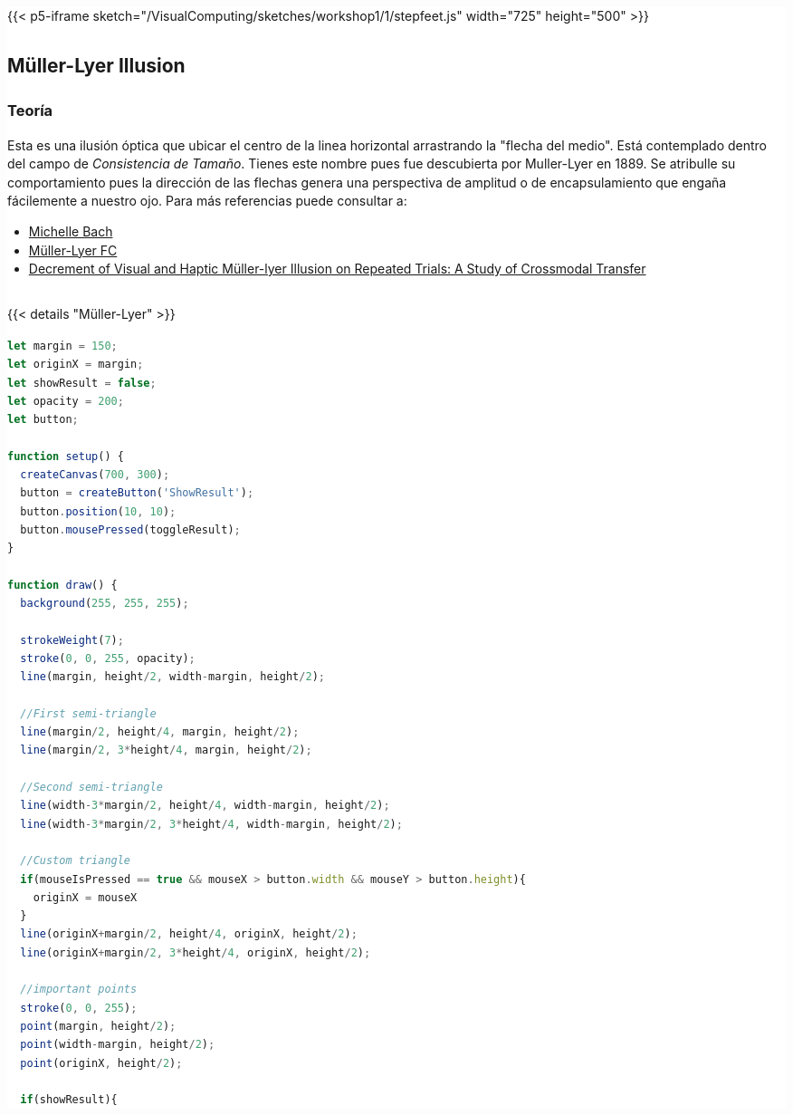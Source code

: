 
{{< p5-iframe sketch="/VisualComputing/sketches/workshop1/1/stepfeet.js" width="725" height="500" >}}



## Müller-Lyer Illusion
### Teoría 
Esta es una ilusión óptica que ubicar el centro de la linea horizontal arrastrando la "flecha del medio". Está contemplado dentro del campo de *Consistencia de Tamaño*.
Tienes este nombre pues fue descubierta por Muller-Lyer en 1889. Se atribulle su comportamiento pues la dirección de las flechas genera una perspectiva de amplitud o de encapsulamiento que engaña fácilemente a nuestro ojo.
Para más referencias puede consultar a:
- [Michelle Bach](https://michaelbach.de/ot/sze-muelue/index.html)
- [Müller-Lyer FC](http://www.psy.ritsumei.ac.jp/~akitaoka/ML1889Fe.html)
- [Decrement of Visual and Haptic Müller-lyer Illusion on Repeated Trials: A Study of Crossmodal Transfer](https://journals.sagepub.com/doi/10.1080/17470216308416563)
## 

{{< details "Müller-Lyer" >}}
```js
let margin = 150;
let originX = margin;
let showResult = false;
let opacity = 200;
let button;

function setup() {
  createCanvas(700, 300);
  button = createButton('ShowResult');
  button.position(10, 10);
  button.mousePressed(toggleResult);
}

function draw() {
  background(255, 255, 255);
  
  strokeWeight(7);
  stroke(0, 0, 255, opacity);
  line(margin, height/2, width-margin, height/2);
  
  //First semi-triangle
  line(margin/2, height/4, margin, height/2);
  line(margin/2, 3*height/4, margin, height/2);
  
  //Second semi-triangle
  line(width-3*margin/2, height/4, width-margin, height/2);
  line(width-3*margin/2, 3*height/4, width-margin, height/2);
  
  //Custom triangle
  if(mouseIsPressed == true && mouseX > button.width && mouseY > button.height){
    originX = mouseX
  }
  line(originX+margin/2, height/4, originX, height/2);
  line(originX+margin/2, 3*height/4, originX, height/2);
  
  //important points
  stroke(0, 0, 255);
  point(margin, height/2);
  point(width-margin, height/2);
  point(originX, height/2);
  
  if(showResult){
```